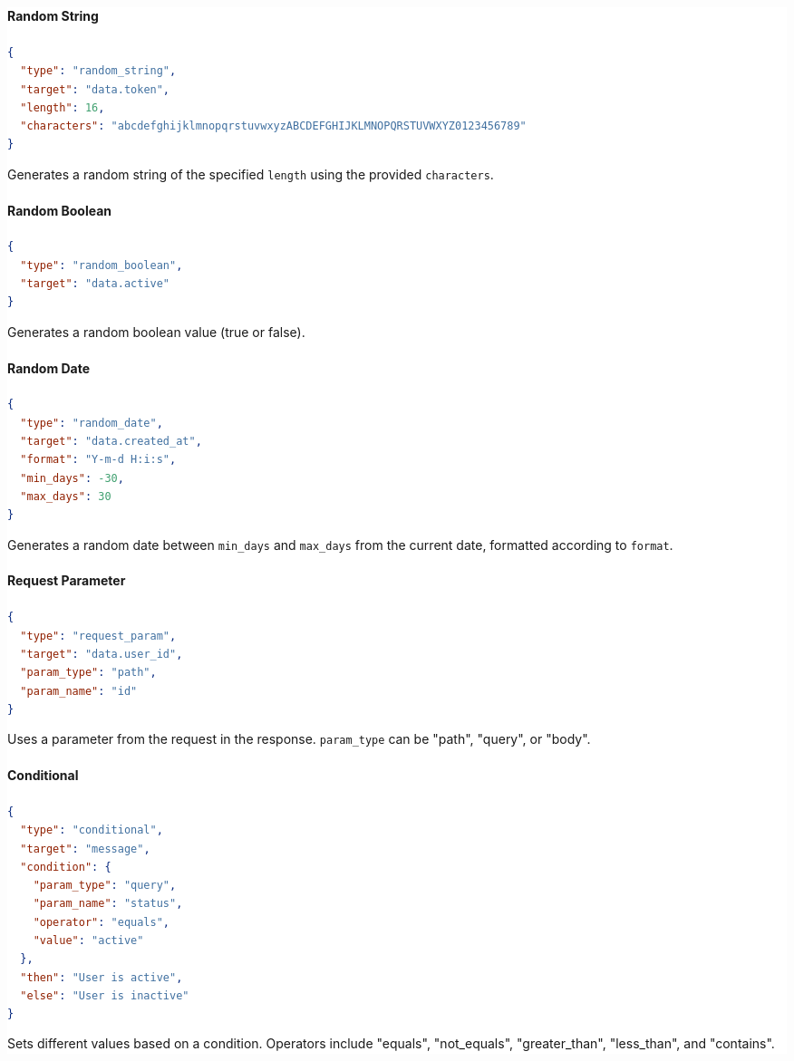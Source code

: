 #### Random String
```json
{
  "type": "random_string",
  "target": "data.token",
  "length": 16,
  "characters": "abcdefghijklmnopqrstuvwxyzABCDEFGHIJKLMNOPQRSTUVWXYZ0123456789"
}
```
Generates a random string of the specified `length` using the provided `characters`.

#### Random Boolean
```json
{
  "type": "random_boolean",
  "target": "data.active"
}
```
Generates a random boolean value (true or false).

#### Random Date
```json
{
  "type": "random_date",
  "target": "data.created_at",
  "format": "Y-m-d H:i:s",
  "min_days": -30,
  "max_days": 30
}
```
Generates a random date between `min_days` and `max_days` from the current date, formatted according to `format`.

#### Request Parameter
```json
{
  "type": "request_param",
  "target": "data.user_id",
  "param_type": "path",
  "param_name": "id"
}
```
Uses a parameter from the request in the response. `param_type` can be "path", "query", or "body".

#### Conditional
```json
{
  "type": "conditional",
  "target": "message",
  "condition": {
    "param_type": "query",
    "param_name": "status",
    "operator": "equals",
    "value": "active"
  },
  "then": "User is active",
  "else": "User is inactive"
}
```
Sets different values based on a condition. Operators include "equals", "not_equals", "greater_than", "less_than", and "contains".
